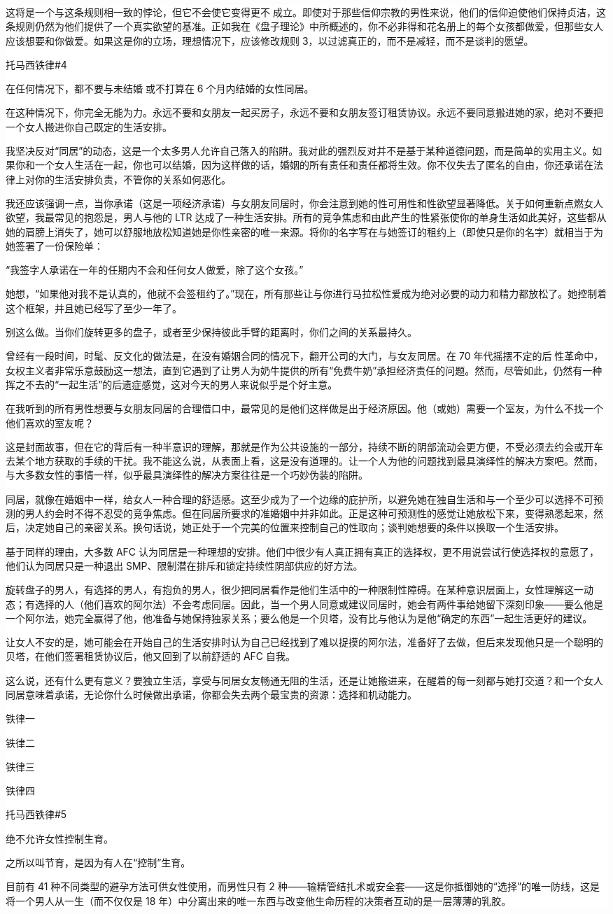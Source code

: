 这将是一个与这条规则相一致的悖论，但它不会使它变得更不
成立。即使对于那些信仰宗教的男性来说，他们的信仰迫使他们保持贞洁，这条规则仍然为他们提供了一个真实欲望的基准。正如我在《盘子理论》中所概述的，你不必非得和花名册上的每个女孩都做爱，但那些女人应该想要和你做爱。如果这是你的立场，理想情况下，应该修改规则 3，以过滤真正的，而不是减轻，而不是谈判的愿望。

托马西铁律#4

在任何情况下，都不要与未结婚
或不打算在 6 个月内结婚的女性同居。

在这种情况下，你完全无能为力。永远不要和女朋友一起买房子，永远不要和女朋友签订租赁协议。永远不要同意搬进她的家，绝对不要把一个女人搬进你自己既定的生活安排。

我坚决反对“同居”的动态，这是一个太多男人允许自己落入的陷阱。我对此的强烈反对并不是基于某种道德问题，而是简单的实用主义。如果你和一个女人生活在一起，你也可以结婚，因为这样做的话，婚姻的所有责任和责任都将生效。你不仅失去了匿名的自由，你还承诺在法律上对你的生活安排负责，不管你的关系如何恶化。

我还应该强调一点，当你承诺（这是一项经济承诺）与女朋友同居时，你会注意到她的性可用性和性欲望显著降低。关于如何重新点燃女人欲望，我最常见的抱怨是，男人与他的 LTR 达成了一种生活安排。所有的竞争焦虑和由此产生的性紧张使你的单身生活如此美好，这些都从她的肩膀上消失了，她可以舒服地放松知道她是你性亲密的唯一来源。将你的名字写在与她签订的租约上（即使只是你的名字）就相当于为她签署了一份保险单：

“我签字人承诺在一年的任期内不会和任何女人做爱，除了这个女孩。”

她想，“如果他对我不是认真的，他就不会签租约了。”现在，所有那些让与你进行马拉松性爱成为绝对必要的动力和精力都放松了。她控制着这个框架，并且她已经写了至少一年了。

别这么做。当你们旋转更多的盘子，或者至少保持彼此手臂的距离时，你们之间的关系最持久。

曾经有一段时间，时髦、反文化的做法是，在没有婚姻合同的情况下，翻开公司的大门，与女友同居。在 70 年代摇摆不定的后
性革命中，女权主义者非常乐意鼓励这一想法，直到它遇到了让男人为奶牛提供的所有“免费牛奶”承担经济责任的问题。然而，尽管如此，仍然有一种挥之不去的“一起生活”的后遗症感觉，这对今天的男人来说似乎是个好主意。

在我听到的所有男性想要与女朋友同居的合理借口中，最常见的是他们这样做是出于经济原因。他（或她）需要一个室友，为什么不找一个他们喜欢的室友呢？

这是封面故事，但在它的背后有一种半意识的理解，那就是作为公共设施的一部分，持续不断的阴部流动会更方便，不受必须去约会或开车去某个地方获取的手续的干扰。我不能这么说，从表面上看，这是没有道理的。让一个人为他的问题找到最具演绎性的解决方案吧。然而，与大多数女性的事情一样，似乎最具演绎性的解决方案往往是一个巧妙伪装的陷阱。

同居，就像在婚姻中一样，给女人一种合理的舒适感。这至少成为了一个边缘的庇护所，以避免她在独自生活和与一个至少可以选择不可预测的男人约会时不得不忍受的竞争焦虑。但在同居所要求的准婚姻中并非如此。正是这种可预测性的感觉让她放松下来，变得熟悉起来，然后，决定她自己的亲密关系。换句话说，她正处于一个完美的位置来控制自己的性取向；谈判她想要的条件以换取一个生活安排。

基于同样的理由，大多数 AFC 认为同居是一种理想的安排。他们中很少有人真正拥有真正的选择权，更不用说尝试行使选择权的意愿了，他们认为同居只是一种退出 SMP、限制潜在排斥和锁定持续性阴部供应的好方法。

旋转盘子的男人，有选择的男人，有抱负的男人，很少把同居看作是他们生活中的一种限制性障碍。在某种意识层面上，女性理解这一动态；有选择的人（他们喜欢的阿尔法）不会考虑同居。因此，当一个男人同意或建议同居时，她会有两件事给她留下深刻印象——要么他是一个阿尔法，她完全赢得了他，他准备与她保持独家关系；要么他是一个贝塔，没有比与他认为是他“确定的东西”一起生活更好的建议。

让女人不安的是，她可能会在开始自己的生活安排时认为自己已经找到了难以捉摸的阿尔法，准备好了去做，但后来发现他只是一个聪明的贝塔，在他们签署租赁协议后，他又回到了以前舒适的 AFC 自我。

这么说，还有什么更有意义？要独立生活，享受与同居女友畅通无阻的生活，还是让她搬进来，在醒着的每一刻都与她打交道？和一个女人同居意味着承诺，无论你什么时候做出承诺，你都会失去两个最宝贵的资源：选择和机动能力。

铁律一

铁律二

铁律三

铁律四

托马西铁律#5

绝不允许女性控制生育。

之所以叫节育，是因为有人在“控制”生育。

目前有 41 种不同类型的避孕方法可供女性使用，而男性只有 2 种——输精管结扎术或安全套——这是你抵御她的“选择”的唯一防线，这是将一个男人从一生（而不仅仅是 18 年）中分离出来的唯一东西与改变他生命历程的决策者互动的是一层薄薄的乳胶。
